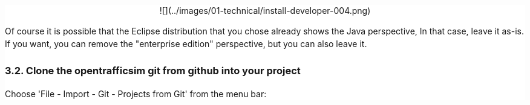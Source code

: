 <center>![](../images/01-technical/install-developer-004.png)</center>

Of course it is possible that the Eclipse distribution that you chose already shows the Java perspective, In that case, leave it as-is. If you want, you can remove the "enterprise edition" perspective, but you can also leave it. 


### 3.2. Clone the opentrafficsim git from github into your project

Choose 'File - Import - Git - Projects from Git' from the menu bar:
